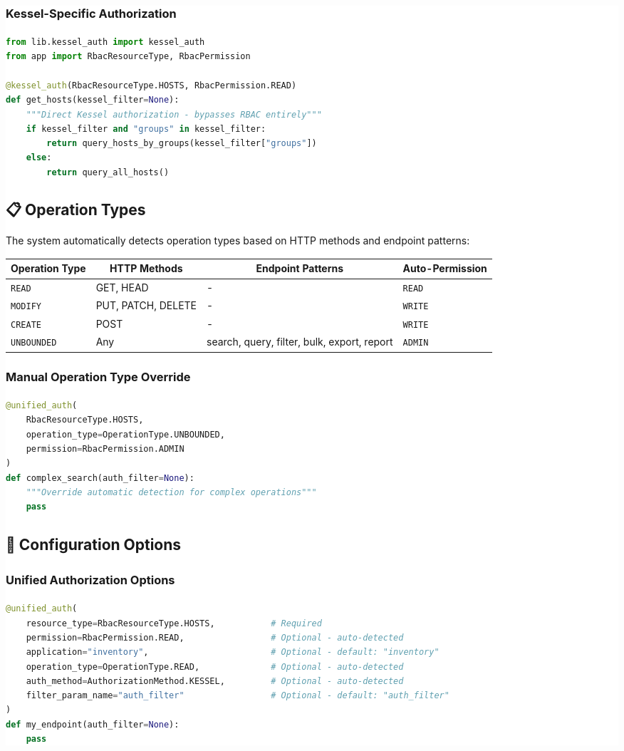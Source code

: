 ```python
```

### Kessel-Specific Authorization

```python
from lib.kessel_auth import kessel_auth
from app import RbacResourceType, RbacPermission

@kessel_auth(RbacResourceType.HOSTS, RbacPermission.READ)
def get_hosts(kessel_filter=None):
    """Direct Kessel authorization - bypasses RBAC entirely"""
    if kessel_filter and "groups" in kessel_filter:
        return query_hosts_by_groups(kessel_filter["groups"])
    else:
        return query_all_hosts()
```

## 📋 Operation Types

The system automatically detects operation types based on HTTP methods and endpoint patterns:

| Operation Type | HTTP Methods | Endpoint Patterns | Auto-Permission |
|---------------|-------------|------------------|----------------|
| `READ` | GET, HEAD | - | `READ` |
| `MODIFY` | PUT, PATCH, DELETE | - | `WRITE` |
| `CREATE` | POST | - | `WRITE` |
| `UNBOUNDED` | Any | search, query, filter, bulk, export, report | `ADMIN` |

### Manual Operation Type Override

```python
@unified_auth(
    RbacResourceType.HOSTS,
    operation_type=OperationType.UNBOUNDED,
    permission=RbacPermission.ADMIN
)
def complex_search(auth_filter=None):
    """Override automatic detection for complex operations"""
    pass
```

## 🔧 Configuration Options

### Unified Authorization Options

```python
@unified_auth(
    resource_type=RbacResourceType.HOSTS,           # Required
    permission=RbacPermission.READ,                 # Optional - auto-detected
    application="inventory",                        # Optional - default: "inventory"
    operation_type=OperationType.READ,              # Optional - auto-detected
    auth_method=AuthorizationMethod.KESSEL,         # Optional - auto-detected
    filter_param_name="auth_filter"                 # Optional - default: "auth_filter"
)
def my_endpoint(auth_filter=None):
    pass
```
